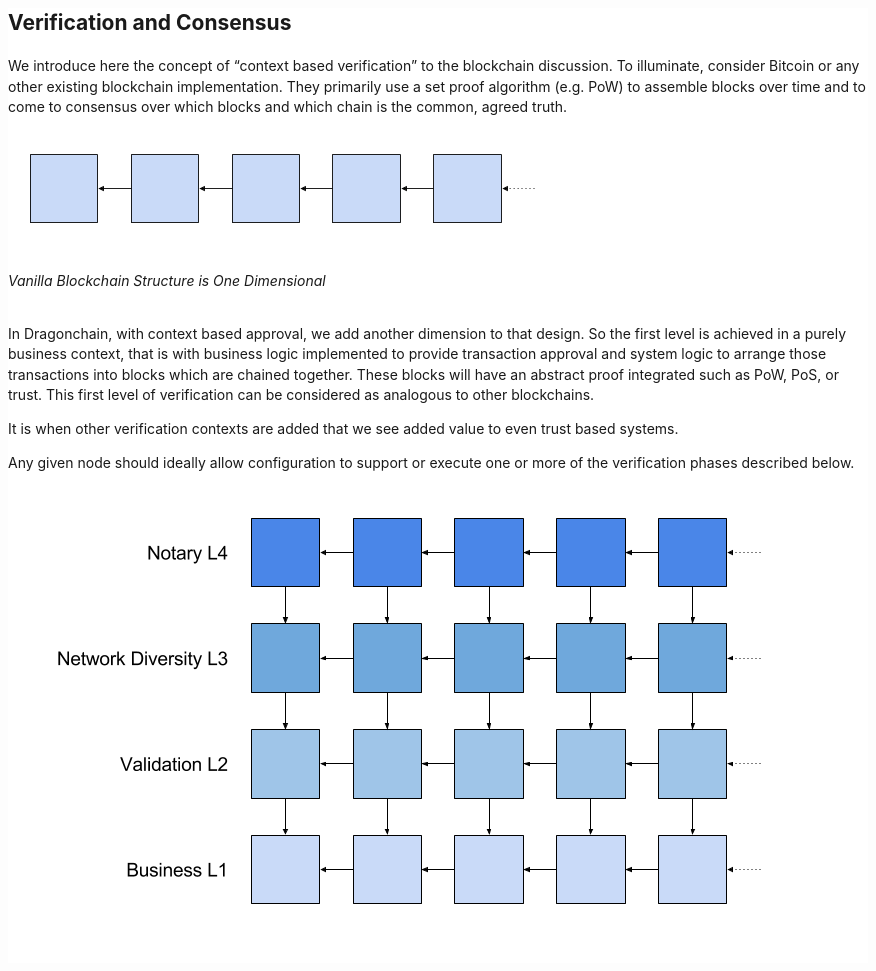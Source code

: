 ## Verification and Consensus

We introduce here the concept of “context based verification” to the blockchain discussion. To illuminate, consider Bitcoin or any other existing blockchain implementation. They primarily use a set proof algorithm (e.g. PoW) to assemble blocks over time and to come to consensus over which blocks and which chain is the common, agreed truth.

![Vanilla Blockchain Structure is One Dimensional](doc/img/vanilla-1d-blockchain-verification.png "Vanilla Blockchain Structure is One Dimensional")

###### _Vanilla Blockchain Structure is One Dimensional_

In Dragonchain, with context based approval, we add another dimension to that design. So the first level is achieved in a purely business context, that is with business logic implemented to provide transaction approval and system logic to arrange those transactions into blocks which are chained together. These blocks will have an abstract proof integrated such as PoW, PoS, or trust. This first level of verification can be considered as analogous to other blockchains. 

It is when other verification contexts are added that we see added value to even trust based systems.

Any given node should ideally allow configuration to support or execute one or more of the verification phases described below.

![Context Based Blockchain Verification](doc/img/context-based-blockchain-verification.png "Context Based Blockchain Verification")
